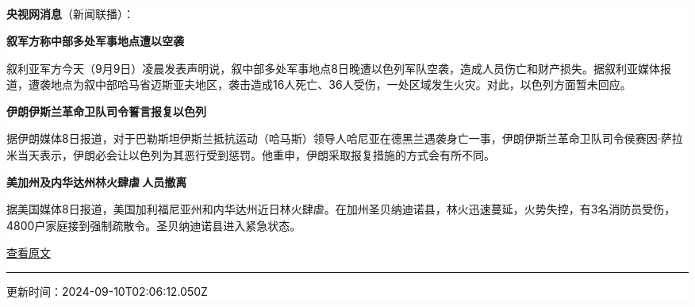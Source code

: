 **央视网消息**（新闻联播）：

**叙军方称中部多处军事地点遭以空袭**

叙利亚军方今天（9月9日）凌晨发表声明说，叙中部多处军事地点8日晚遭以色列军队空袭，造成人员伤亡和财产损失。据叙利亚媒体报道，遭袭地点为叙中部哈马省迈斯亚夫地区，袭击造成16人死亡、36人受伤，一处区域发生火灾。对此，以色列方面暂未回应。

**伊朗伊斯兰革命卫队司令誓言报复以色列**

据伊朗媒体8日报道，对于巴勒斯坦伊斯兰抵抗运动（哈马斯）领导人哈尼亚在德黑兰遇袭身亡一事，伊朗伊斯兰革命卫队司令侯赛因·萨拉米当天表示，伊朗必会让以色列为其恶行受到惩罚。他重申，伊朗采取报复措施的方式会有所不同。

**美加州及内华达州林火肆虐 人员撤离**

据美国媒体8日报道，美国加利福尼亚州和内华达州近日林火肆虐。在加州圣贝纳迪诺县，林火迅速蔓延，火势失控，有3名消防员受伤，4800户家庭接到强制疏散令。圣贝纳迪诺县进入紧急状态。

[查看原文](https://tv.cctv.com/2024/09/09/VIDEcS6eyUCXDGB3lzTHTxom240909.shtml)

---

更新时间：2024-09-10T02:06:12.050Z
